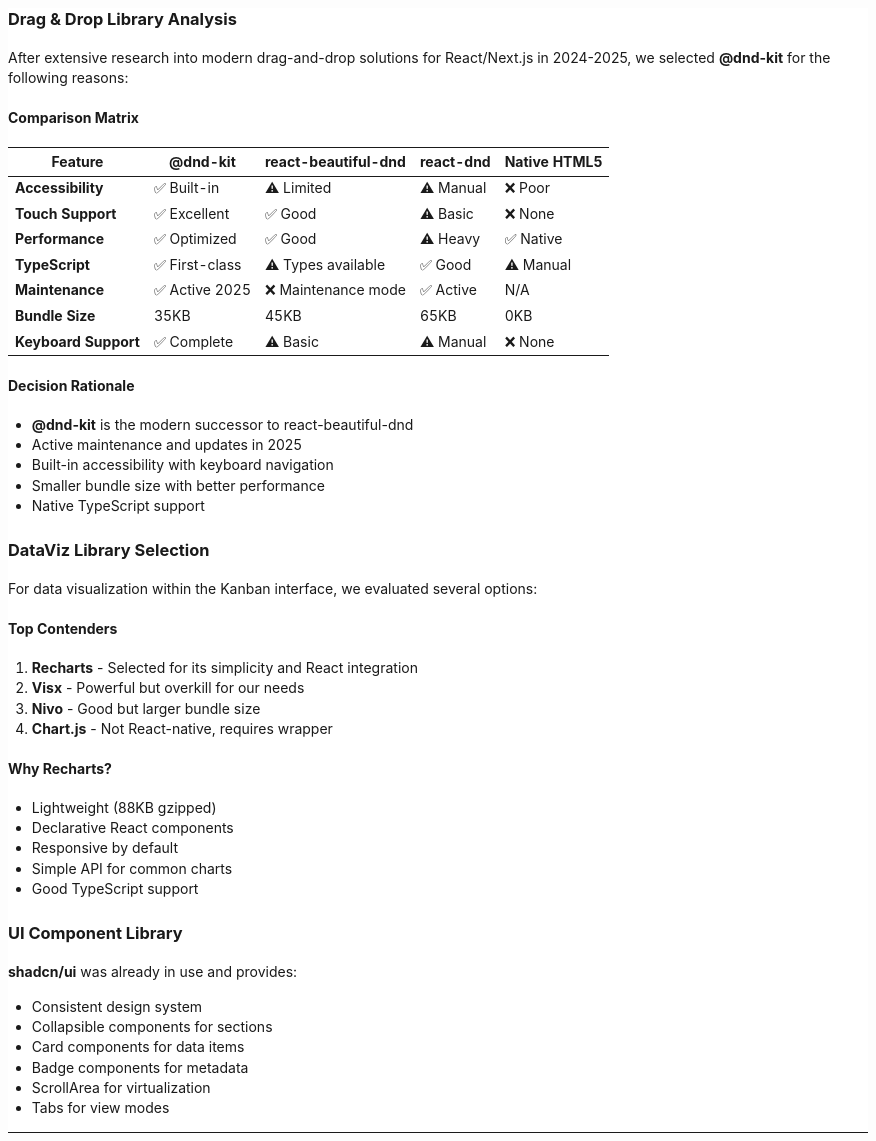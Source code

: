 ### Drag & Drop Library Analysis

After extensive research into modern drag-and-drop solutions for React/Next.js in 2024-2025, we selected **@dnd-kit** for the following reasons:

#### Comparison Matrix

| Feature | @dnd-kit | react-beautiful-dnd | react-dnd | Native HTML5 |
|---------|----------|-------------------|-----------|--------------|
| **Accessibility** | ✅ Built-in | ⚠️ Limited | ⚠️ Manual | ❌ Poor |
| **Touch Support** | ✅ Excellent | ✅ Good | ⚠️ Basic | ❌ None |
| **Performance** | ✅ Optimized | ✅ Good | ⚠️ Heavy | ✅ Native |
| **TypeScript** | ✅ First-class | ⚠️ Types available | ✅ Good | ⚠️ Manual |
| **Maintenance** | ✅ Active 2025 | ❌ Maintenance mode | ✅ Active | N/A |
| **Bundle Size** | 35KB | 45KB | 65KB | 0KB |
| **Keyboard Support** | ✅ Complete | ⚠️ Basic | ⚠️ Manual | ❌ None |

#### Decision Rationale
- **@dnd-kit** is the modern successor to react-beautiful-dnd
- Active maintenance and updates in 2025
- Built-in accessibility with keyboard navigation
- Smaller bundle size with better performance
- Native TypeScript support

### DataViz Library Selection

For data visualization within the Kanban interface, we evaluated several options:

#### Top Contenders
1. **Recharts** - Selected for its simplicity and React integration
2. **Visx** - Powerful but overkill for our needs
3. **Nivo** - Good but larger bundle size
4. **Chart.js** - Not React-native, requires wrapper

#### Why Recharts?
- Lightweight (88KB gzipped)
- Declarative React components
- Responsive by default
- Simple API for common charts
- Good TypeScript support

### UI Component Library

**shadcn/ui** was already in use and provides:
- Consistent design system
- Collapsible components for sections
- Card components for data items
- Badge components for metadata
- ScrollArea for virtualization
- Tabs for view modes

---
